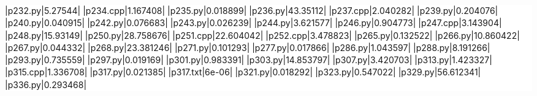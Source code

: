 |p232.py|5.27544|
|p234.cpp|1.167408|
|p235.py|0.018899|
|p236.py|43.35112|
|p237.cpp|2.040282|
|p239.py|0.204076|
|p240.py|0.040915|
|p242.py|0.076683|
|p243.py|0.026239|
|p244.py|3.621577|
|p246.py|0.904773|
|p247.cpp|3.143904|
|p248.py|15.93149|
|p250.py|28.758676|
|p251.cpp|22.604042|
|p252.cpp|3.478823|
|p265.py|0.132522|
|p266.py|10.860422|
|p267.py|0.044332|
|p268.py|23.381246|
|p271.py|0.101293|
|p277.py|0.017866|
|p286.py|1.043597|
|p288.py|8.191266|
|p293.py|0.735559|
|p297.py|0.019169|
|p301.py|0.983391|
|p303.py|14.853797|
|p307.py|3.420703|
|p313.py|1.423327|
|p315.cpp|1.336708|
|p317.py|0.021385|
|p317.txt|6e-06|
|p321.py|0.018292|
|p323.py|0.547022|
|p329.py|56.612341|
|p336.py|0.293468|